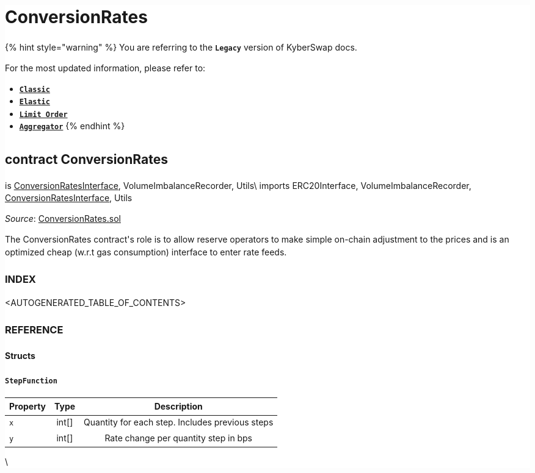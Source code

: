 # ConversionRates

{% hint style="warning" %}
You are referring to the **`Legacy`** version of KyberSwap docs.

For the most updated information, please refer to:

* [**`Classic`**](../../../../liquidity-solutions/kyberswap-classic/)
* [**`Elastic`**](../../../../liquidity-solutions/kyberswap-elastic/)
* [**`Limit Order`**](../../../../kyberswap-solutions/limit-order/)
* [**`Aggregator`**](../../../../kyberswap-solutions/kyberswap-aggregator/)
{% endhint %}

## contract ConversionRates

is [ConversionRatesInterface](https://docs.kyberswap.com/Legacy/api-abi/core-smart-contracts/api\_abi-conversionratesinterface.md), VolumeImbalanceRecorder, Utils\ imports ERC20Interface, VolumeImbalanceRecorder, [ConversionRatesInterface](https://docs.kyberswap.com/Legacy/api-abi/core-smart-contracts/api\_abi-conversionratesinterface.md), Utils

_Source_: [ConversionRates.sol](https://github.com/KyberNetwork/smart-contracts/blob/master/contracts/sol4/reserves/fprConversionRate/ConversionRates.sol)

The ConversionRates contract's role is to allow reserve operators to make simple on-chain adjustment to the prices and is an optimized cheap (w.r.t gas consumption) interface to enter rate feeds.



### INDEX[​](https://docs.kyberswap.com/Legacy/api-abi/core-smart-contracts/api\_abi-conversionrates#index) <a href="#index" id="index"></a>

\<AUTOGENERATED\_TABLE\_OF\_CONTENTS>

### REFERENCE[​](https://docs.kyberswap.com/Legacy/api-abi/core-smart-contracts/api\_abi-conversionrates#reference) <a href="#reference" id="reference"></a>

#### Structs[​](https://docs.kyberswap.com/Legacy/api-abi/core-smart-contracts/api\_abi-conversionrates#structs) <a href="#structs" id="structs"></a>

#### `StepFunction`[​](https://docs.kyberswap.com/Legacy/api-abi/core-smart-contracts/api\_abi-conversionrates#stepfunction) <a href="#stepfunction" id="stepfunction"></a>

| Property |  Type  |                   Description                   |
| -------- | :----: | :---------------------------------------------: |
| `x`      | int\[] | Quantity for each step. Includes previous steps |
| `y`      | int\[] |       Rate change per quantity step in bps      |

\
